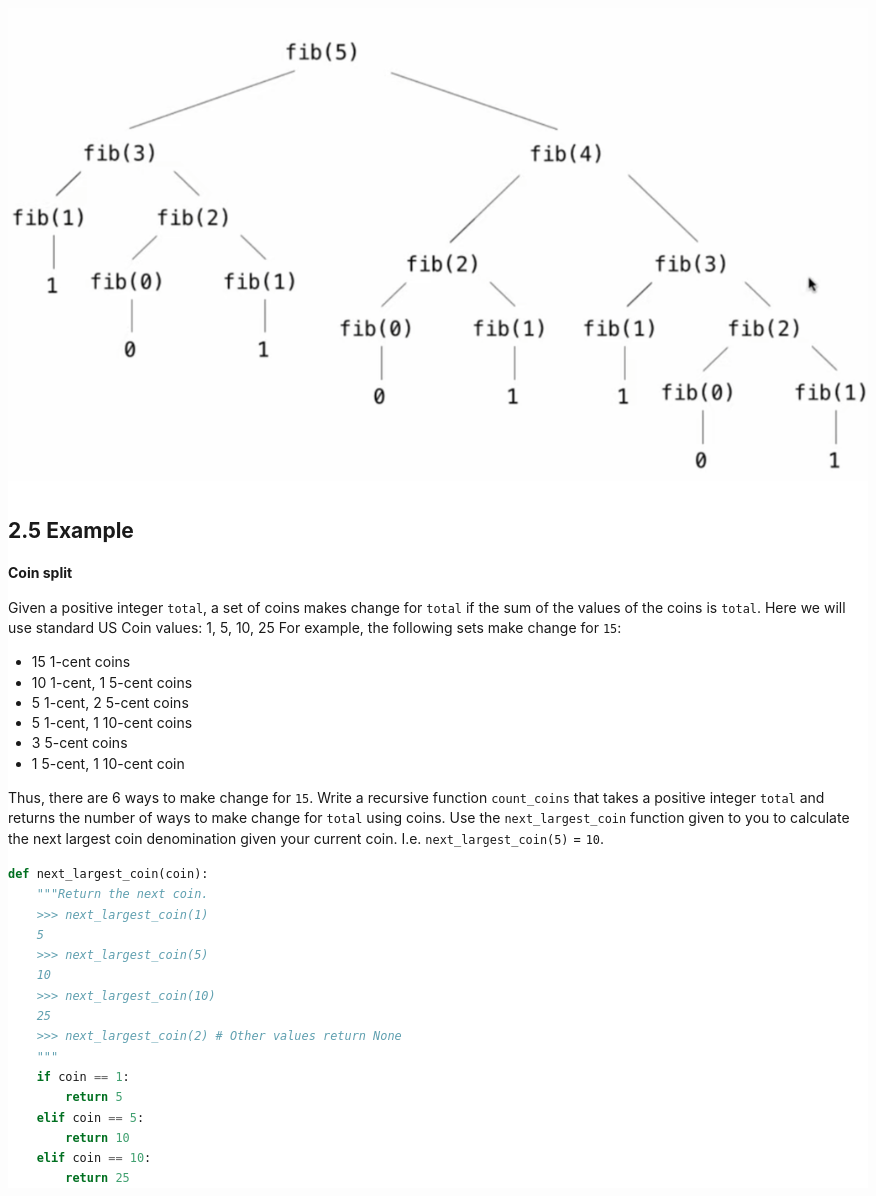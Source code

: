 ![image-20210304202224376](/assets/img/posts/CS61A/image-20210304202224376.png)

## 2.5 Example

**Coin split**

Given a positive integer `total`, a set of coins makes change for `total` if the sum of the values of the coins is `total`. Here we will use standard US Coin values: 1, 5, 10, 25 For example, the following sets make change for `15`:

- 15 1-cent coins
- 10 1-cent, 1 5-cent coins
- 5 1-cent, 2 5-cent coins
- 5 1-cent, 1 10-cent coins
- 3 5-cent coins
- 1 5-cent, 1 10-cent coin

Thus, there are 6 ways to make change for `15`. Write a recursive function `count_coins` that takes a positive integer `total` and returns the number of ways to make change for `total` using coins. Use the `next_largest_coin` function given to you to calculate the next largest coin denomination given your current coin. I.e. `next_largest_coin(5)` = `10`.

```python
def next_largest_coin(coin):
    """Return the next coin. 
    >>> next_largest_coin(1)
    5
    >>> next_largest_coin(5)
    10
    >>> next_largest_coin(10)
    25
    >>> next_largest_coin(2) # Other values return None
    """
    if coin == 1:
        return 5
    elif coin == 5:
        return 10
    elif coin == 10:
        return 25


```